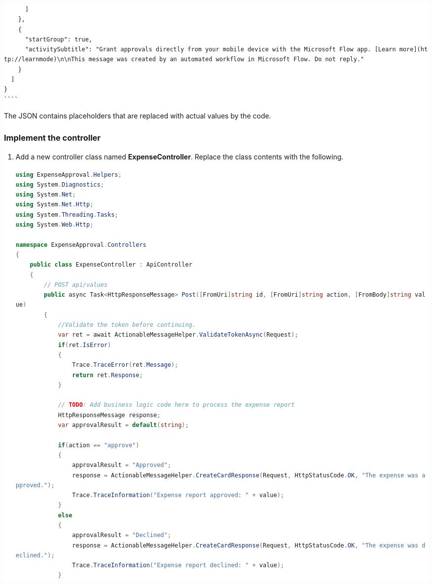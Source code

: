           ]
        },
        {
          "startGroup": true,
          "activitySubtitle": "Grant approvals directly from your mobile device with the Microsoft Flow app. [Learn more](http://learnmode)\n\nThis message was created by an automated workflow in Microsoft Flow. Do not reply."
        }
      ]
    }
    ````

The JSON contains placeholders that are replaced with actual values by the code.

### Implement the controller

1. Add a new controller class named **ExpenseController**. Replace the class contents with the following.

    ````csharp
    using ExpenseApproval.Helpers;
    using System.Diagnostics;
    using System.Net;
    using System.Net.Http;
    using System.Threading.Tasks;
    using System.Web.Http;

    namespace ExpenseApproval.Controllers
    {
        public class ExpenseController : ApiController
        {
            // POST api/values
            public async Task<HttpResponseMessage> Post([FromUri]string id, [FromUri]string action, [FromBody]string value)
            {
                //Validate the token before continuing.
                var ret = await ActionableMessageHelper.ValidateTokenAsync(Request);
                if(ret.IsError)
                {
                    Trace.TraceError(ret.Message);
                    return ret.Response;
                }

                // TODO: Add business logic code here to process the expense report
                HttpResponseMessage response;
                var approvalResult = default(string);

                if(action == "approve")
                {
                    approvalResult = "Approved";
                    response = ActionableMessageHelper.CreateCardResponse(Request, HttpStatusCode.OK, "The expense was approved.");
                    Trace.TraceInformation("Expense report approved: " + value);
                }
                else
                {
                    approvalResult = "Declined";
                    response = ActionableMessageHelper.CreateCardResponse(Request, HttpStatusCode.OK, "The expense was declined.");
                    Trace.TraceInformation("Expense report declined: " + value);
                }
